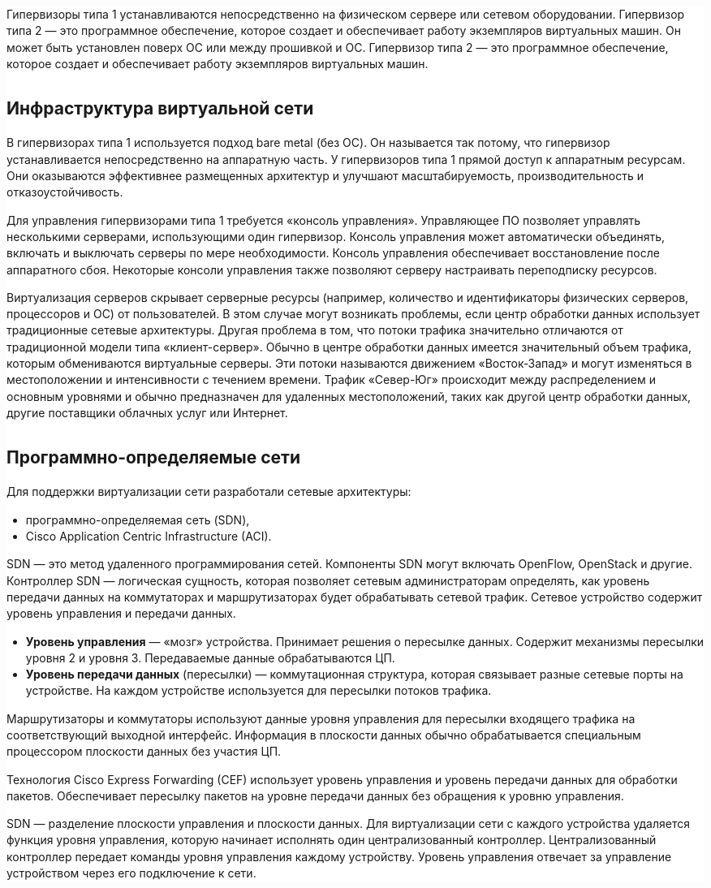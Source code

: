Гипервизоры типа 1 устанавливаются непосредственно на физическом сервере или сетевом оборудовании. Гипервизор типа 2 — это программное обеспечение, которое создает и обеспечивает работу экземпляров виртуальных машин. Он может быть установлен поверх ОС или между прошивкой и ОС. Гипервизор типа 2 — это программное обеспечение, которое создает и обеспечивает работу экземпляров виртуальных машин.

## Инфраструктура виртуальной сети

В гипервизорах типа 1 используется подход bare metal (без ОС). Он называется так потому, что гипервизор устанавливается непосредственно на аппаратную часть. У гипервизоров типа 1 прямой доступ к аппаратным ресурсам. Они оказываются эффективнее размещенных архитектур и улучшают масштабируемость, производительность и отказоустойчивость. 

Для управления гипервизорами типа 1 требуется «консоль управления». Управляющее ПО позволяет управлять несколькими серверами, использующими один гипервизор. Консоль управления может автоматически объединять, включать и выключать серверы по мере необходимости. Консоль управления обеспечивает восстановление после аппаратного сбоя. Некоторые консоли управления также позволяют серверу настраивать переподписку ресурсов. 

Виртуализация серверов скрывает серверные ресурсы (например, количество и идентификаторы физических серверов, процессоров и ОС) от пользователей. В этом случае могут возникать проблемы, если центр обработки данных использует традиционные сетевые архитектуры. Другая проблема в том, что потоки трафика значительно отличаются от традиционной модели типа «клиент-сервер». Обычно в центре обработки данных имеется значительный объем трафика, которым обмениваются виртуальные серверы. Эти потоки называются движением «Восток-Запад» и могут изменяться в местоположении и интенсивности с течением времени. Трафик «Север-Юг» происходит между распределением и основным уровнями и обычно предназначен для удаленных местоположений, таких как другой центр обработки данных, другие поставщики облачных услуг или Интернет.

## Программно-определяемые сети

Для поддержки виртуализации сети разработали сетевые архитектуры: 

* программно-определяемая сеть (SDN),
* Cisco Application Centric Infrastructure (ACI). 

SDN — это метод удаленного программирования сетей. Компоненты SDN могут включать OpenFlow, OpenStack и другие. Контроллер SDN — логическая сущность, которая позволяет сетевым администраторам определять, как уровень передачи данных на коммутаторах и маршрутизаторах будет обрабатывать сетевой трафик. Сетевое устройство содержит уровень управления и передачи данных. 

* **Уровень управления** — «мозг» устройства. Принимает решения о пересылке данных. Содержит механизмы пересылки уровня 2 и уровня 3. Передаваемые данные обрабатываются ЦП. 
* **Уровень передачи данных** (пересылки) — коммутационная структура, которая связывает разные сетевые порты на устройстве. На каждом устройстве используется для пересылки потоков трафика. 

Маршрутизаторы и коммутаторы используют данные уровня управления для пересылки входящего трафика на соответствующий выходной интерфейс. Информация в плоскости данных обычно обрабатывается специальным процессором плоскости данных без участия ЦП. 

Технология Cisco Express Forwarding (CEF) использует уровень управления и уровень передачи данных для обработки пакетов. Обеспечивает пересылку пакетов на уровне передачи данных без обращения к уровню управления. 

SDN — разделение плоскости управления и плоскости данных. Для виртуализации сети с каждого устройства удаляется функция уровня управления, которую начинает исполнять один централизованный контроллер. Централизованный контроллер передает команды уровня управления каждому устройству. Уровень управления отвечает за управление устройством через его подключение к сети. 
